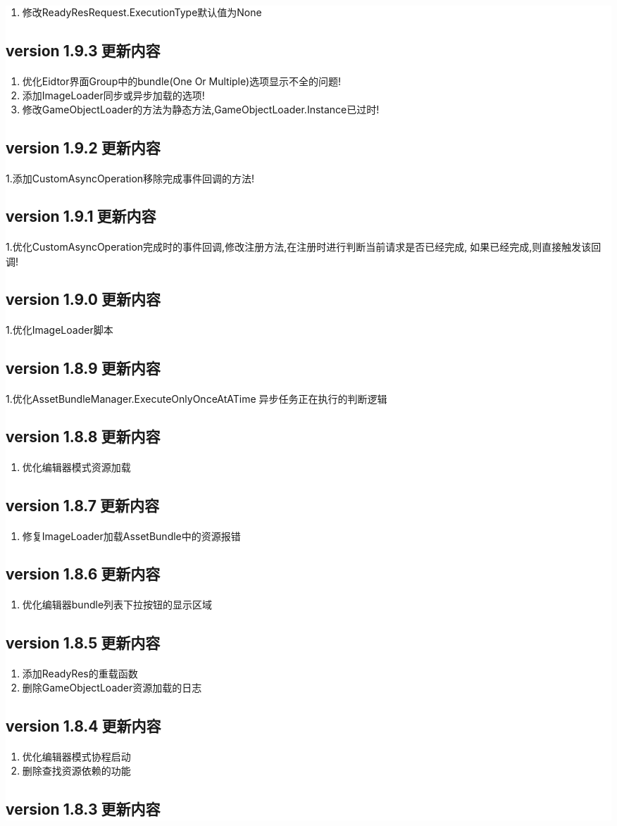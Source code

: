 1. 修改ReadyResRequest.ExecutionType默认值为None

## version 1.9.3 更新内容

1. 优化Eidtor界面Group中的bundle(One Or Multiple)选项显示不全的问题! 
2. 添加ImageLoader同步或异步加载的选项!
3. 修改GameObjectLoader的方法为静态方法,GameObjectLoader.Instance已过时!

## version 1.9.2 更新内容

1.添加CustomAsyncOperation移除完成事件回调的方法!

## version 1.9.1 更新内容

1.优化CustomAsyncOperation完成时的事件回调,修改注册方法,在注册时进行判断当前请求是否已经完成,
  如果已经完成,则直接触发该回调!

## version 1.9.0 更新内容

1.优化ImageLoader脚本

## version 1.8.9 更新内容

1.优化AssetBundleManager.ExecuteOnlyOnceAtATime 异步任务正在执行的判断逻辑

## version 1.8.8 更新内容 

1. 优化编辑器模式资源加载

## version 1.8.7 更新内容 

1. 修复ImageLoader加载AssetBundle中的资源报错

## version 1.8.6 更新内容 

1. 优化编辑器bundle列表下拉按钮的显示区域

## version 1.8.5 更新内容 

1. 添加ReadyRes的重载函数
2. 删除GameObjectLoader资源加载的日志

## version 1.8.4 更新内容 

1. 优化编辑器模式协程启动
2. 删除查找资源依赖的功能

## version 1.8.3 更新内容 
